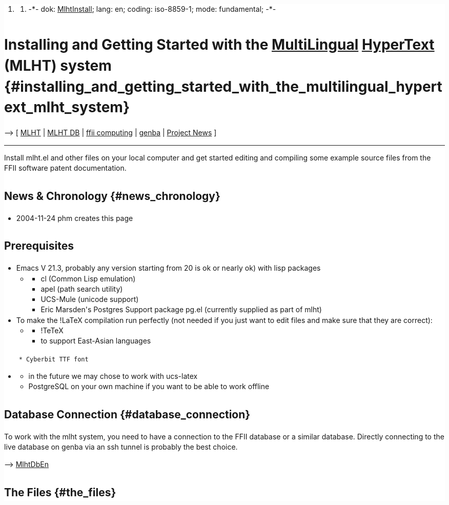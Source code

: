 1.  1.  -\*- dok: [MlhtInstall](MlhtInstall "wikilink"); lang: en;
        coding: iso-8859-1; mode: fundamental; -\*-

# Installing and Getting Started with the [MultiLingual](MultiLingual "wikilink") [HyperText](HyperText "wikilink") (MLHT) system {#installing_and_getting_started_with_the_multilingual_hypertext_mlht_system}

\--\> \[ [ MLHT](MlhtEn "wikilink") \| [ MLHT DB](MlhtDbEn "wikilink")
\| [ ffii computing](PolisEn "wikilink") \| [ genba](GenbaEn "wikilink")
\| [ Project News](FfiiprojNewsEn "wikilink") \]

------------------------------------------------------------------------

Install mlht.el and other files on your local computer and get started
editing and compiling some example source files from the FFII software
patent documentation.

## News & Chronology {#news_chronology}

-   2004-11-24 phm creates this page

## Prerequisites

-   Emacs V 21.3, probably any version starting from 20 is ok or nearly
    ok) with lisp packages
    -   -   cl (Common Lisp emulation)
        -   apel (path search utility)
        -   UCS-Mule (unicode support)
        -   Eric Marsden\'s Postgres Support package pg.el (currently
            supplied as part of mlht)
-   To make the !LaTeX compilation run perfectly (not needed if you just
    want to edit files and make sure that they are correct):
    -   -   !TeTeX
        -   to support East-Asian languages

`    * Cyberbit TTF font`

-   -   in the future we may chose to work with ucs-latex
    -   PostgreSQL on your own machine if you want to be able to work
        offline

## Database Connection {#database_connection}

To work with the mlht system, you need to have a connection to the FFII
database or a similar database. Directly connecting to the live database
on genba via an ssh tunnel is probably the best choice.

\--\> [MlhtDbEn](MlhtDbEn "wikilink")

## The Files {#the_files}
